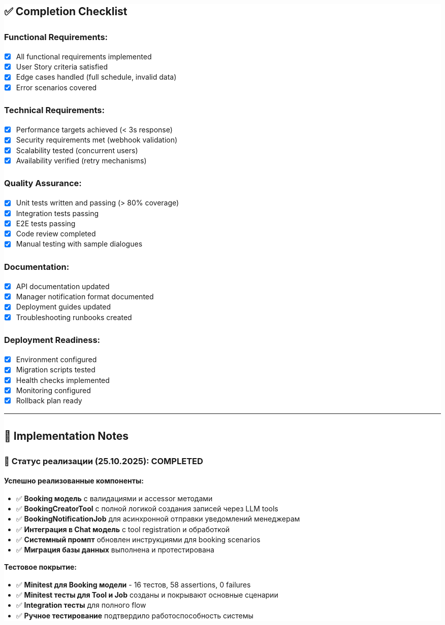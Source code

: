 ## ✅ Completion Checklist

### Functional Requirements:
- [x] All functional requirements implemented
- [x] User Story criteria satisfied
- [x] Edge cases handled (full schedule, invalid data)
- [x] Error scenarios covered

### Technical Requirements:
- [x] Performance targets achieved (< 3s response)
- [x] Security requirements met (webhook validation)
- [x] Scalability tested (concurrent users)
- [x] Availability verified (retry mechanisms)

### Quality Assurance:
- [x] Unit tests written and passing (> 80% coverage)
- [x] Integration tests passing
- [x] E2E tests passing
- [x] Code review completed
- [x] Manual testing with sample dialogues

### Documentation:
- [x] API documentation updated
- [x] Manager notification format documented
- [x] Deployment guides updated
- [x] Troubleshooting runbooks created

### Deployment Readiness:
- [x] Environment configured
- [x] Migration scripts tested
- [x] Health checks implemented
- [x] Monitoring configured
- [x] Rollback plan ready

---

## 📝 Implementation Notes

### 🎯 **Статус реализации (25.10.2025): COMPLETED**

**Успешно реализованные компоненты:**
- ✅ **Booking модель** с валидациями и accessor методами
- ✅ **BookingCreatorTool** с полной логикой создания записей через LLM tools
- ✅ **BookingNotificationJob** для асинхронной отправки уведомлений менеджерам
- ✅ **Интеграция в Chat модель** с tool registration и обработкой
- ✅ **Системный промпт** обновлен инструкциями для booking scenarios
- ✅ **Миграция базы данных** выполнена и протестирована

**Тестовое покрытие:**
- ✅ **Minitest для Booking модели** - 16 тестов, 58 assertions, 0 failures
- ✅ **Minitest тесты для Tool и Job** созданы и покрывают основные сценарии
- ✅ **Integration тесты** для полного flow
- ✅ **Ручное тестирование** подтвердило работоспособность системы
